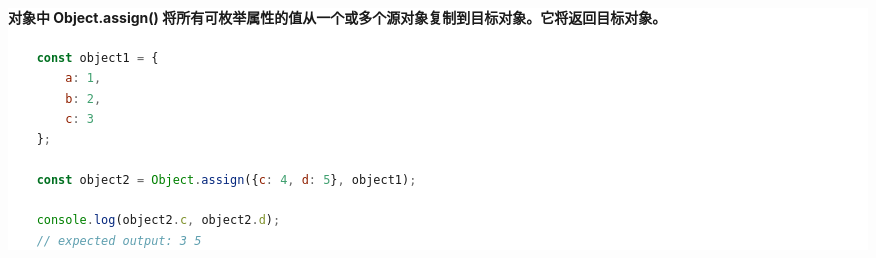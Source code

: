 #### 对象中 Object.assign()  将所有可枚举属性的值从一个或多个源对象复制到目标对象。它将返回目标对象。
``` javascript
    const object1 = {
        a: 1,
        b: 2,
        c: 3
    };

    const object2 = Object.assign({c: 4, d: 5}, object1);

    console.log(object2.c, object2.d);
    // expected output: 3 5    
```
